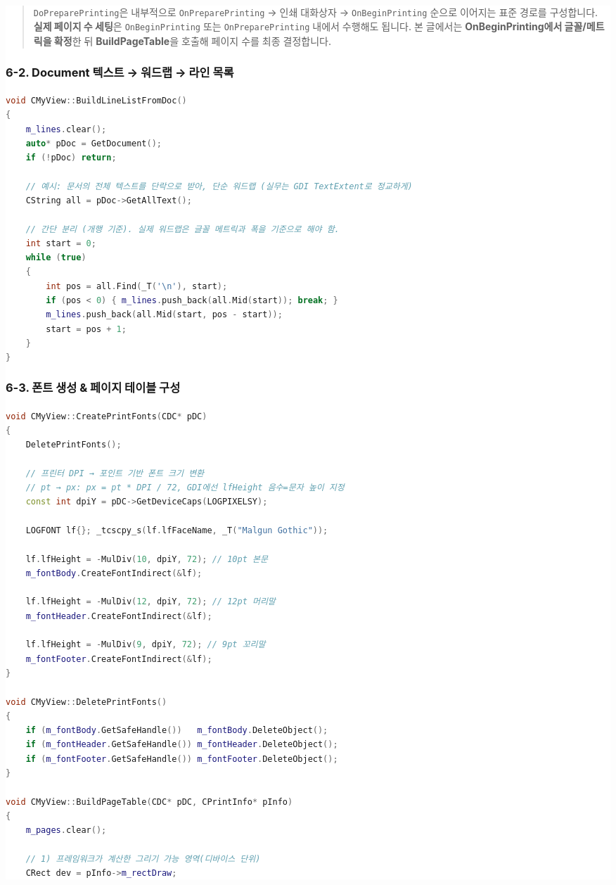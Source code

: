 > `DoPreparePrinting`은 내부적으로 `OnPreparePrinting` → 인쇄 대화상자 → `OnBeginPrinting` 순으로 이어지는 표준 경로를 구성합니다.  
> **실제 페이지 수 세팅**은 `OnBeginPrinting` 또는 `OnPreparePrinting` 내에서 수행해도 됩니다. 본 글에서는 **OnBeginPrinting에서 글꼴/메트릭을 확정**한 뒤 **BuildPageTable**을 호출해 페이지 수를 최종 결정합니다.

### 6-2. Document 텍스트 → 워드랩 → 라인 목록

```cpp
void CMyView::BuildLineListFromDoc()
{
    m_lines.clear();
    auto* pDoc = GetDocument();
    if (!pDoc) return;

    // 예시: 문서의 전체 텍스트를 단락으로 받아, 단순 워드랩 (실무는 GDI TextExtent로 정교하게)
    CString all = pDoc->GetAllText();

    // 간단 분리 (개행 기준). 실제 워드랩은 글꼴 메트릭과 폭을 기준으로 해야 함.
    int start = 0;
    while (true)
    {
        int pos = all.Find(_T('\n'), start);
        if (pos < 0) { m_lines.push_back(all.Mid(start)); break; }
        m_lines.push_back(all.Mid(start, pos - start));
        start = pos + 1;
    }
}
```

### 6-3. 폰트 생성 & 페이지 테이블 구성

```cpp
void CMyView::CreatePrintFonts(CDC* pDC)
{
    DeletePrintFonts();

    // 프린터 DPI → 포인트 기반 폰트 크기 변환
    // pt → px: px = pt * DPI / 72, GDI에선 lfHeight 음수=문자 높이 지정
    const int dpiY = pDC->GetDeviceCaps(LOGPIXELSY);

    LOGFONT lf{}; _tcscpy_s(lf.lfFaceName, _T("Malgun Gothic"));

    lf.lfHeight = -MulDiv(10, dpiY, 72); // 10pt 본문
    m_fontBody.CreateFontIndirect(&lf);

    lf.lfHeight = -MulDiv(12, dpiY, 72); // 12pt 머리말
    m_fontHeader.CreateFontIndirect(&lf);

    lf.lfHeight = -MulDiv(9, dpiY, 72); // 9pt 꼬리말
    m_fontFooter.CreateFontIndirect(&lf);
}

void CMyView::DeletePrintFonts()
{
    if (m_fontBody.GetSafeHandle())   m_fontBody.DeleteObject();
    if (m_fontHeader.GetSafeHandle()) m_fontHeader.DeleteObject();
    if (m_fontFooter.GetSafeHandle()) m_fontFooter.DeleteObject();
}

void CMyView::BuildPageTable(CDC* pDC, CPrintInfo* pInfo)
{
    m_pages.clear();

    // 1) 프레임워크가 계산한 그리기 가능 영역(디바이스 단위)
    CRect dev = pInfo->m_rectDraw;
```